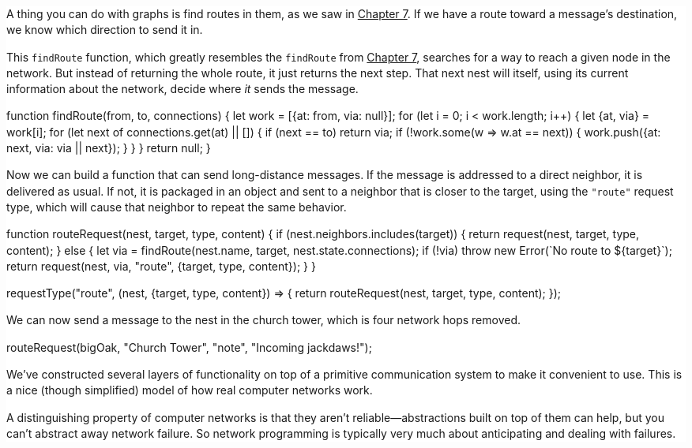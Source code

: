 A thing you can do with graphs is find routes in them, as we saw in [Chapter 7](https://eloquentjavascript.net/07_robot.html). If we have a route toward a message’s destination, we know which direction to send it in.

This `findRoute` function, which greatly resembles the `findRoute` from [Chapter 7](https://eloquentjavascript.net/07_robot.html#findRoute), searches for a way to reach a given node in the network. But instead of returning the whole route, it just returns the next step. That next nest will itself, using its current information about the network, decide where _it_ sends the message.

function findRoute(from, to, connections) {
  let work \= \[{at: from, via: null}\];
  for (let i \= 0; i < work.length; i++) {
    let {at, via} \= work\[i\];
    for (let next of connections.get(at) || \[\]) {
      if (next \== to) return via;
      if (!work.some(w \=> w.at \== next)) {
        work.push({at: next, via: via || next});
      }
    }
  }
  return null;
}

Now we can build a function that can send long-distance messages. If the message is addressed to a direct neighbor, it is delivered as usual. If not, it is packaged in an object and sent to a neighbor that is closer to the target, using the `"route"` request type, which will cause that neighbor to repeat the same behavior.

function routeRequest(nest, target, type, content) {
  if (nest.neighbors.includes(target)) {
    return request(nest, target, type, content);
  } else {
    let via \= findRoute(nest.name, target,
                        nest.state.connections);
    if (!via) throw new Error(\`No route to ${target}\`);
    return request(nest, via, "route",
                   {target, type, content});
  }
}

requestType("route", (nest, {target, type, content}) \=> {
  return routeRequest(nest, target, type, content);
});

We can now send a message to the nest in the church tower, which is four network hops removed.

routeRequest(bigOak, "Church Tower", "note",
             "Incoming jackdaws!");

We’ve constructed several layers of functionality on top of a primitive communication system to make it convenient to use. This is a nice (though simplified) model of how real computer networks work.

A distinguishing property of computer networks is that they aren’t reliable—abstractions built on top of them can help, but you can’t abstract away network failure. So network programming is typically very much about anticipating and dealing with failures.

